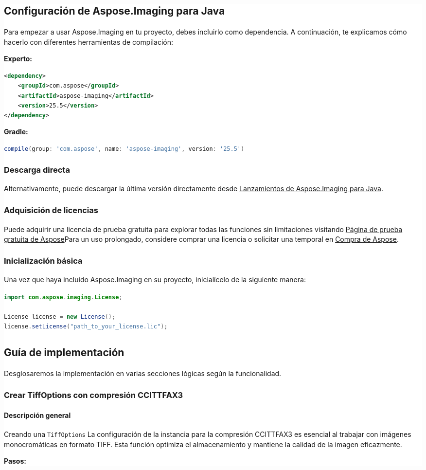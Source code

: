 ## Configuración de Aspose.Imaging para Java

Para empezar a usar Aspose.Imaging en tu proyecto, debes incluirlo como dependencia. A continuación, te explicamos cómo hacerlo con diferentes herramientas de compilación:

**Experto:**
```xml
<dependency>
    <groupId>com.aspose</groupId>
    <artifactId>aspose-imaging</artifactId>
    <version>25.5</version>
</dependency>
```

**Gradle:**
```gradle
compile(group: 'com.aspose', name: 'aspose-imaging', version: '25.5')
```

### Descarga directa

Alternativamente, puede descargar la última versión directamente desde [Lanzamientos de Aspose.Imaging para Java](https://releases.aspose.com/imaging/java/).

### Adquisición de licencias

Puede adquirir una licencia de prueba gratuita para explorar todas las funciones sin limitaciones visitando [Página de prueba gratuita de Aspose](https://releases.aspose.com/imaging/java/)Para un uso prolongado, considere comprar una licencia o solicitar una temporal en [Compra de Aspose](https://purchase.aspose.com/temporary-license/).

### Inicialización básica

Una vez que haya incluido Aspose.Imaging en su proyecto, inicialícelo de la siguiente manera:

```java
import com.aspose.imaging.License;

License license = new License();
license.setLicense("path_to_your_license.lic");
```

## Guía de implementación

Desglosaremos la implementación en varias secciones lógicas según la funcionalidad.

### Crear TiffOptions con compresión CCITTFAX3

#### Descripción general
Creando una `TiffOptions` La configuración de la instancia para la compresión CCITTFAX3 es esencial al trabajar con imágenes monocromáticas en formato TIFF. Esta función optimiza el almacenamiento y mantiene la calidad de la imagen eficazmente.

**Pasos:**
